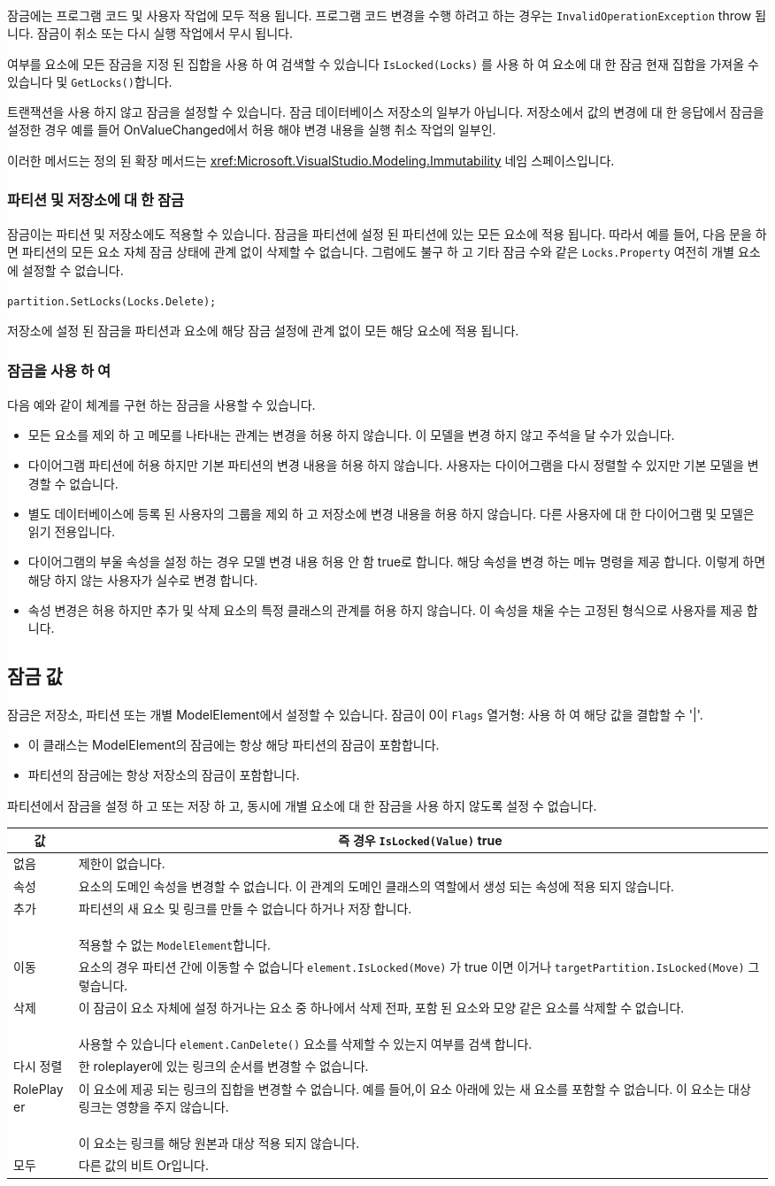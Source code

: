  잠금에는 프로그램 코드 및 사용자 작업에 모두 적용 됩니다. 프로그램 코드 변경을 수행 하려고 하는 경우는 `InvalidOperationException` throw 됩니다. 잠금이 취소 또는 다시 실행 작업에서 무시 됩니다.  
  
 여부를 요소에 모든 잠금을 지정 된 집합을 사용 하 여 검색할 수 있습니다 `IsLocked(Locks)` 를 사용 하 여 요소에 대 한 잠금 현재 집합을 가져올 수 있습니다 및 `GetLocks()`합니다.  
  
 트랜잭션을 사용 하지 않고 잠금을 설정할 수 있습니다. 잠금 데이터베이스 저장소의 일부가 아닙니다. 저장소에서 값의 변경에 대 한 응답에서 잠금을 설정한 경우 예를 들어 OnValueChanged에서 허용 해야 변경 내용을 실행 취소 작업의 일부인.  
  
 이러한 메서드는 정의 된 확장 메서드는 <xref:Microsoft.VisualStudio.Modeling.Immutability> 네임 스페이스입니다.  
  
### <a name="locks-on-partitions-and-stores"></a>파티션 및 저장소에 대 한 잠금  
 잠금이는 파티션 및 저장소에도 적용할 수 있습니다. 잠금을 파티션에 설정 된 파티션에 있는 모든 요소에 적용 됩니다. 따라서 예를 들어, 다음 문을 하면 파티션의 모든 요소 자체 잠금 상태에 관계 없이 삭제할 수 없습니다. 그럼에도 불구 하 고 기타 잠금 수와 같은 `Locks.Property` 여전히 개별 요소에 설정할 수 없습니다.  
  
```  
partition.SetLocks(Locks.Delete);  
```  
  
 저장소에 설정 된 잠금을 파티션과 요소에 해당 잠금 설정에 관계 없이 모든 해당 요소에 적용 됩니다.  
  
### <a name="using-locks"></a>잠금을 사용 하 여  
 다음 예와 같이 체계를 구현 하는 잠금을 사용할 수 있습니다.  
  
-   모든 요소를 제외 하 고 메모를 나타내는 관계는 변경을 허용 하지 않습니다. 이 모델을 변경 하지 않고 주석을 달 수가 있습니다.  
  
-   다이어그램 파티션에 허용 하지만 기본 파티션의 변경 내용을 허용 하지 않습니다. 사용자는 다이어그램을 다시 정렬할 수 있지만 기본 모델을 변경할 수 없습니다.  
  
-   별도 데이터베이스에 등록 된 사용자의 그룹을 제외 하 고 저장소에 변경 내용을 허용 하지 않습니다. 다른 사용자에 대 한 다이어그램 및 모델은 읽기 전용입니다.  
  
-   다이어그램의 부울 속성을 설정 하는 경우 모델 변경 내용 허용 안 함 true로 합니다. 해당 속성을 변경 하는 메뉴 명령을 제공 합니다. 이렇게 하면 해당 하지 않는 사용자가 실수로 변경 합니다.  
  
-   속성 변경은 허용 하지만 추가 및 삭제 요소의 특정 클래스의 관계를 허용 하지 않습니다. 이 속성을 채울 수는 고정된 형식으로 사용자를 제공 합니다.  
  
## <a name="lock-values"></a>잠금 값  
 잠금은 저장소, 파티션 또는 개별 ModelElement에서 설정할 수 있습니다. 잠금이 0이 `Flags` 열거형: 사용 하 여 해당 값을 결합할 수 '&#124;'.  
  
-   이 클래스는 ModelElement의 잠금에는 항상 해당 파티션의 잠금이 포함합니다.  
  
-   파티션의 잠금에는 항상 저장소의 잠금이 포함합니다.  
  
 파티션에서 잠금을 설정 하 고 또는 저장 하 고, 동시에 개별 요소에 대 한 잠금을 사용 하지 않도록 설정 수 없습니다.  
  
|값|즉 경우 `IsLocked(Value)` true|  
|-----------|------------------------------------------|  
|없음|제한이 없습니다.|  
|속성|요소의 도메인 속성을 변경할 수 없습니다. 이 관계의 도메인 클래스의 역할에서 생성 되는 속성에 적용 되지 않습니다.|  
|추가|파티션의 새 요소 및 링크를 만들 수 없습니다 하거나 저장 합니다.<br /><br /> 적용할 수 없는 `ModelElement`합니다.|  
|이동|요소의 경우 파티션 간에 이동할 수 없습니다 `element.IsLocked(Move)` 가 true 이면 이거나 `targetPartition.IsLocked(Move)` 그렇습니다.|  
|삭제|이 잠금이 요소 자체에 설정 하거나는 요소 중 하나에서 삭제 전파, 포함 된 요소와 모양 같은 요소를 삭제할 수 없습니다.<br /><br /> 사용할 수 있습니다 `element.CanDelete()` 요소를 삭제할 수 있는지 여부를 검색 합니다.|  
|다시 정렬|한 roleplayer에 있는 링크의 순서를 변경할 수 없습니다.|  
|RolePlayer|이 요소에 제공 되는 링크의 집합을 변경할 수 없습니다. 예를 들어,이 요소 아래에 있는 새 요소를 포함할 수 없습니다. 이 요소는 대상 링크는 영향을 주지 않습니다.<br /><br /> 이 요소는 링크를 해당 원본과 대상 적용 되지 않습니다.|  
|모두|다른 값의 비트 Or입니다.|  
  